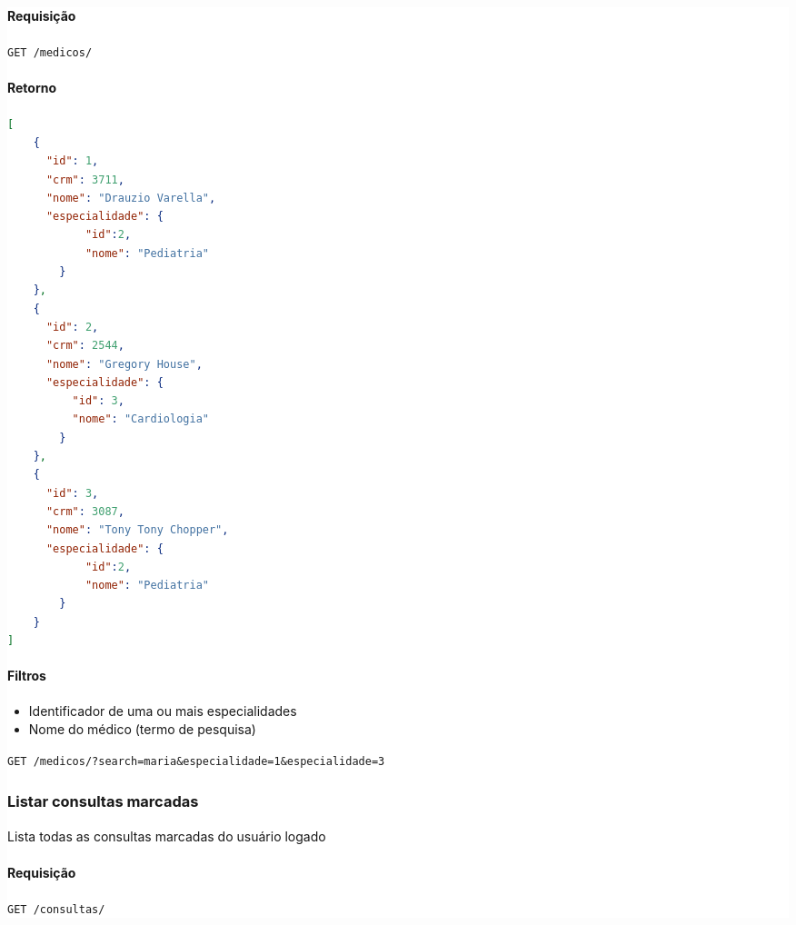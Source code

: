 #### Requisição
```
GET /medicos/
```
#### Retorno
```json
[
    {
      "id": 1,
      "crm": 3711,
      "nome": "Drauzio Varella",
      "especialidade": {
            "id":2,
            "nome": "Pediatria"
        }
    },
    {
      "id": 2,
      "crm": 2544,
      "nome": "Gregory House",
      "especialidade": {
          "id": 3,
          "nome": "Cardiologia"
        }
    },
    {
      "id": 3,
      "crm": 3087,
      "nome": "Tony Tony Chopper",
      "especialidade": {
            "id":2,
            "nome": "Pediatria"
        }
    }
]
```

#### Filtros

* Identificador de uma ou mais especialidades
* Nome do médico (termo de pesquisa)

```
GET /medicos/?search=maria&especialidade=1&especialidade=3
```

### Listar consultas marcadas
Lista todas as consultas marcadas do usuário logado

#### Requisição
```
GET /consultas/
```
